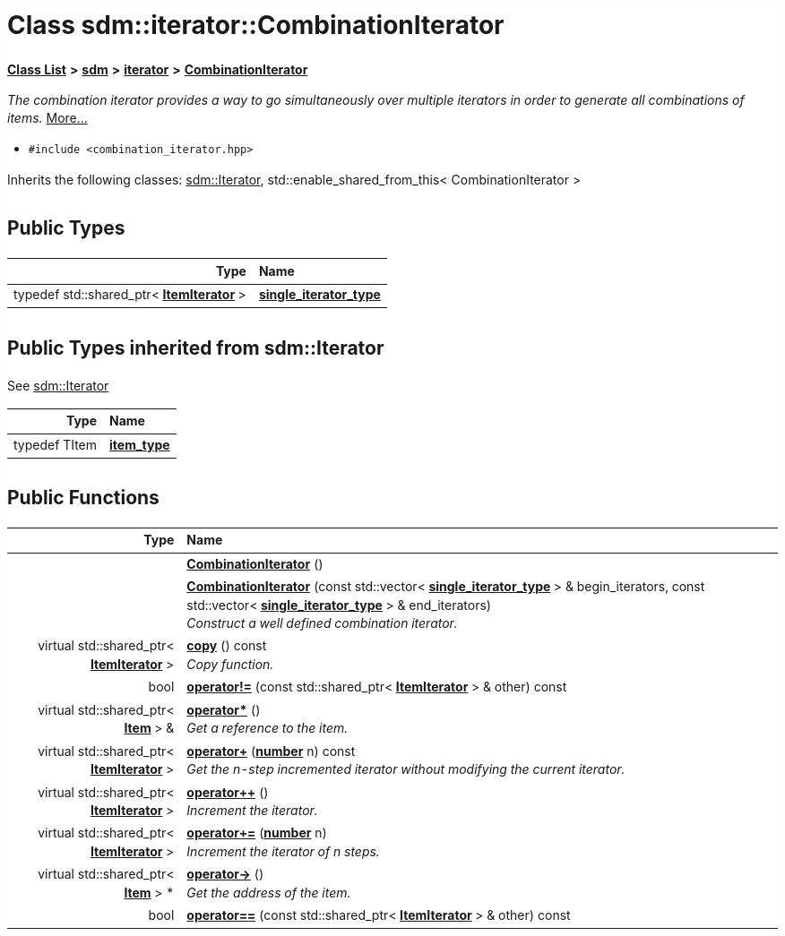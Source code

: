 
# Class sdm::iterator::CombinationIterator

<link rel="stylesheet" href="https://cdnjs.cloudflare.com/ajax/libs/KaTeX/0.5.1/katex.min.css">
<link rel="stylesheet" href="https://cdn.jsdelivr.net/github-markdown-css/2.2.1/github-markdown.css"/>



[**Class List**](annotated.md) **>** [**sdm**](namespacesdm.md) **>** [**iterator**](namespacesdm_1_1iterator.md) **>** [**CombinationIterator**](classsdm_1_1iterator_1_1CombinationIterator.md)



_The combination iterator provides a way to go simultaneously over multiple iterators in order to generate all combinations of items._ [More...](#detailed-description)

* `#include <combination_iterator.hpp>`



Inherits the following classes: [sdm::Iterator](classsdm_1_1Iterator.md),  std::enable_shared_from_this< CombinationIterator >








## Public Types

| Type | Name |
| ---: | :--- |
| typedef std::shared\_ptr&lt; [**ItemIterator**](namespacesdm.md#typedef-itemiterator) &gt; | [**single\_iterator\_type**](classsdm_1_1iterator_1_1CombinationIterator.md#typedef-single-iterator-type)  <br> |

## Public Types inherited from sdm::Iterator

See [sdm::Iterator](classsdm_1_1Iterator.md)

| Type | Name |
| ---: | :--- |
| typedef TItem | [**item\_type**](classsdm_1_1Iterator.md#typedef-item-type)  <br> |







## Public Functions

| Type | Name |
| ---: | :--- |
|   | [**CombinationIterator**](classsdm_1_1iterator_1_1CombinationIterator.md#function-combinationiterator-1-2) () <br> |
|   | [**CombinationIterator**](classsdm_1_1iterator_1_1CombinationIterator.md#function-combinationiterator-2-2) (const std::vector&lt; [**single\_iterator\_type**](classsdm_1_1iterator_1_1CombinationIterator.md#typedef-single-iterator-type) &gt; & begin\_iterators, const std::vector&lt; [**single\_iterator\_type**](classsdm_1_1iterator_1_1CombinationIterator.md#typedef-single-iterator-type) &gt; & end\_iterators) <br>_Construct a well defined combination iterator._  |
| virtual std::shared\_ptr&lt; [**ItemIterator**](namespacesdm.md#typedef-itemiterator) &gt; | [**copy**](classsdm_1_1iterator_1_1CombinationIterator.md#function-copy) () const<br>_Copy function._  |
|  bool | [**operator!=**](classsdm_1_1iterator_1_1CombinationIterator.md#function-operator) (const std::shared\_ptr&lt; [**ItemIterator**](namespacesdm.md#typedef-itemiterator) &gt; & other) const<br> |
| virtual std::shared\_ptr&lt; [**Item**](classsdm_1_1Item.md) &gt; & | [**operator\***](classsdm_1_1iterator_1_1CombinationIterator.md#function-operator-2) () <br>_Get a reference to the item._  |
| virtual std::shared\_ptr&lt; [**ItemIterator**](namespacesdm.md#typedef-itemiterator) &gt; | [**operator+**](classsdm_1_1iterator_1_1CombinationIterator.md#function-operator-3) ([**number**](namespacesdm.md#typedef-number) n) const<br>_Get the n-step incremented iterator without modifying the current iterator._  |
| virtual std::shared\_ptr&lt; [**ItemIterator**](namespacesdm.md#typedef-itemiterator) &gt; | [**operator++**](classsdm_1_1iterator_1_1CombinationIterator.md#function-operator-4) () <br>_Increment the iterator._  |
| virtual std::shared\_ptr&lt; [**ItemIterator**](namespacesdm.md#typedef-itemiterator) &gt; | [**operator+=**](classsdm_1_1iterator_1_1CombinationIterator.md#function-operator-5) ([**number**](namespacesdm.md#typedef-number) n) <br>_Increment the iterator of n steps._  |
| virtual std::shared\_ptr&lt; [**Item**](classsdm_1_1Item.md) &gt; \* | [**operator-&gt;**](classsdm_1_1iterator_1_1CombinationIterator.md#function-operator-6) () <br>_Get the address of the item._  |
|  bool | [**operator==**](classsdm_1_1iterator_1_1CombinationIterator.md#function-operator-7) (const std::shared\_ptr&lt; [**ItemIterator**](namespacesdm.md#typedef-itemiterator) &gt; & other) const<br> |
